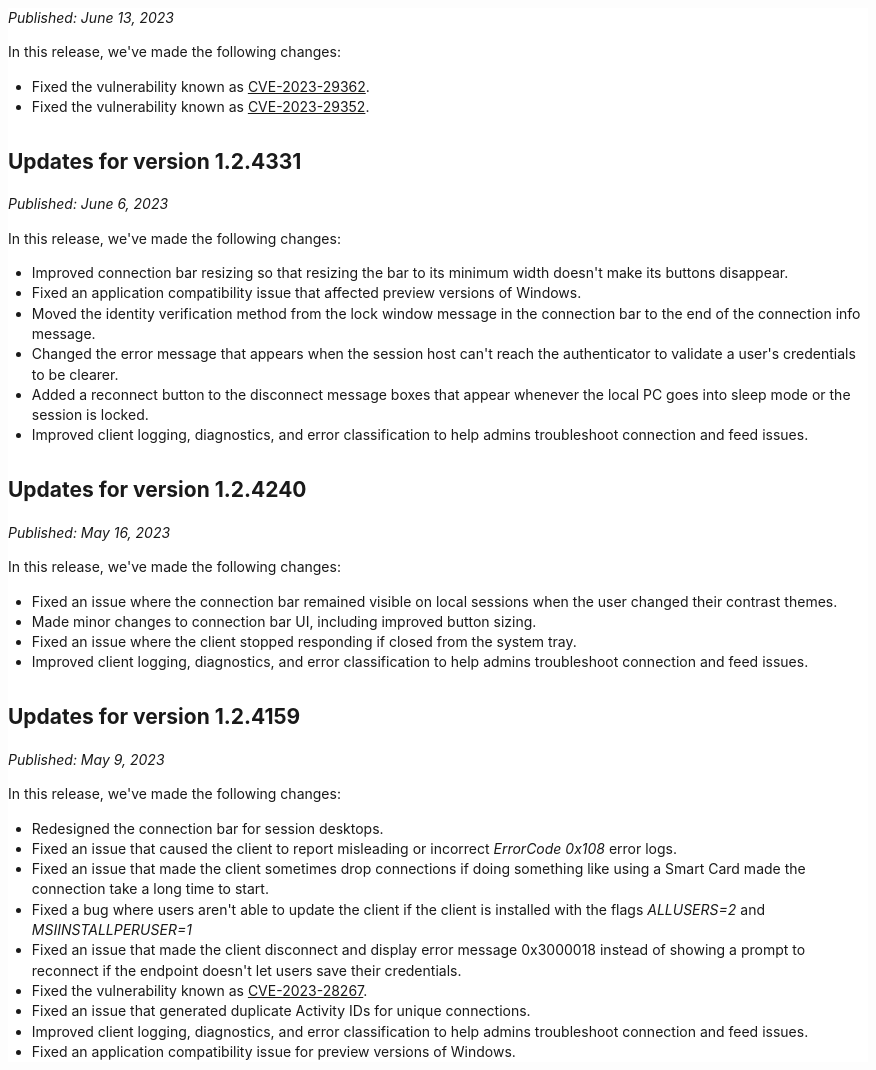 *Published: June 13, 2023*

In this release, we've made the following changes:

- Fixed the vulnerability known as [CVE-2023-29362](https://msrc.microsoft.com/update-guide/vulnerability/CVE-2023-29362).
- Fixed the vulnerability known as [CVE-2023-29352](https://msrc.microsoft.com/update-guide/vulnerability/CVE-2023-29352).

## Updates for version 1.2.4331

*Published: June 6, 2023*

In this release, we've made the following changes:

- Improved connection bar resizing so that resizing the bar to its minimum width doesn't make its buttons disappear.
- Fixed an application compatibility issue that affected preview versions of Windows.
- Moved the identity verification method from the lock window message in the connection bar to the end of the connection info message.
- Changed the error message that appears when the session host can't reach the authenticator to validate a user's credentials to be clearer.
- Added a reconnect button to the disconnect message boxes that appear whenever the local PC goes into sleep mode or the session is locked.
- Improved client logging, diagnostics, and error classification to help admins troubleshoot connection and feed issues.

## Updates for version 1.2.4240

*Published: May 16, 2023*

In this release, we've made the following changes:

- Fixed an issue where the connection bar remained visible on local sessions when the user changed their contrast themes.
- Made minor changes to connection bar UI, including improved button sizing.
- Fixed an issue where the client stopped responding if closed from the system tray.
- Improved client logging, diagnostics, and error classification to help admins troubleshoot connection and feed issues.

## Updates for version 1.2.4159

*Published: May 9, 2023*

In this release, we've made the following changes:

- Redesigned the connection bar for session desktops.
- Fixed an issue that caused the client to report misleading or incorrect *ErrorCode 0x108* error logs.
- Fixed an issue that made the client sometimes drop connections if doing something like using a Smart Card made the connection take a long time to start.
- Fixed a bug where users aren't able to update the client if the client is installed with the flags *ALLUSERS=2* and *MSIINSTALLPERUSER=1*
- Fixed an issue that made the client disconnect and display error message 0x3000018 instead of showing a prompt to reconnect if the endpoint doesn't let users save their credentials.
- Fixed the vulnerability known as [CVE-2023-28267](https://msrc.microsoft.com/update-guide/vulnerability/CVE-2023-28267).
- Fixed an issue that generated duplicate Activity IDs for unique connections.
- Improved client logging, diagnostics, and error classification to help admins troubleshoot connection and feed issues.
- Fixed an application compatibility issue for preview versions of Windows.
